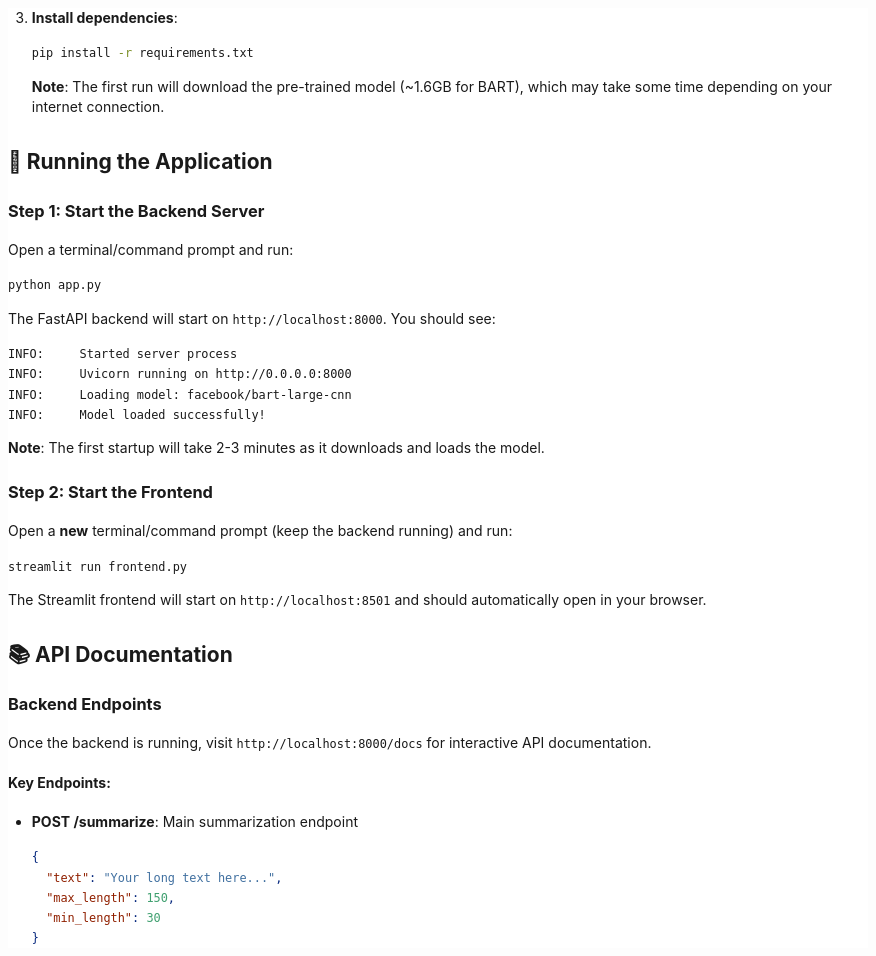 3. **Install dependencies**:
   ```bash
   pip install -r requirements.txt
   ```

   **Note**: The first run will download the pre-trained model (~1.6GB for BART), which may take some time depending on your internet connection.

## 🚀 Running the Application

### Step 1: Start the Backend Server

Open a terminal/command prompt and run:

```bash
python app.py
```

The FastAPI backend will start on `http://localhost:8000`. You should see:
```
INFO:     Started server process
INFO:     Uvicorn running on http://0.0.0.0:8000
INFO:     Loading model: facebook/bart-large-cnn
INFO:     Model loaded successfully!
```

**Note**: The first startup will take 2-3 minutes as it downloads and loads the model.

### Step 2: Start the Frontend

Open a **new** terminal/command prompt (keep the backend running) and run:

```bash
streamlit run frontend.py
```

The Streamlit frontend will start on `http://localhost:8501` and should automatically open in your browser.

## 📚 API Documentation

### Backend Endpoints

Once the backend is running, visit `http://localhost:8000/docs` for interactive API documentation.

#### Key Endpoints:

- **POST /summarize**: Main summarization endpoint
  ```json
  {
    "text": "Your long text here...",
    "max_length": 150,
    "min_length": 30
  }
  ```
